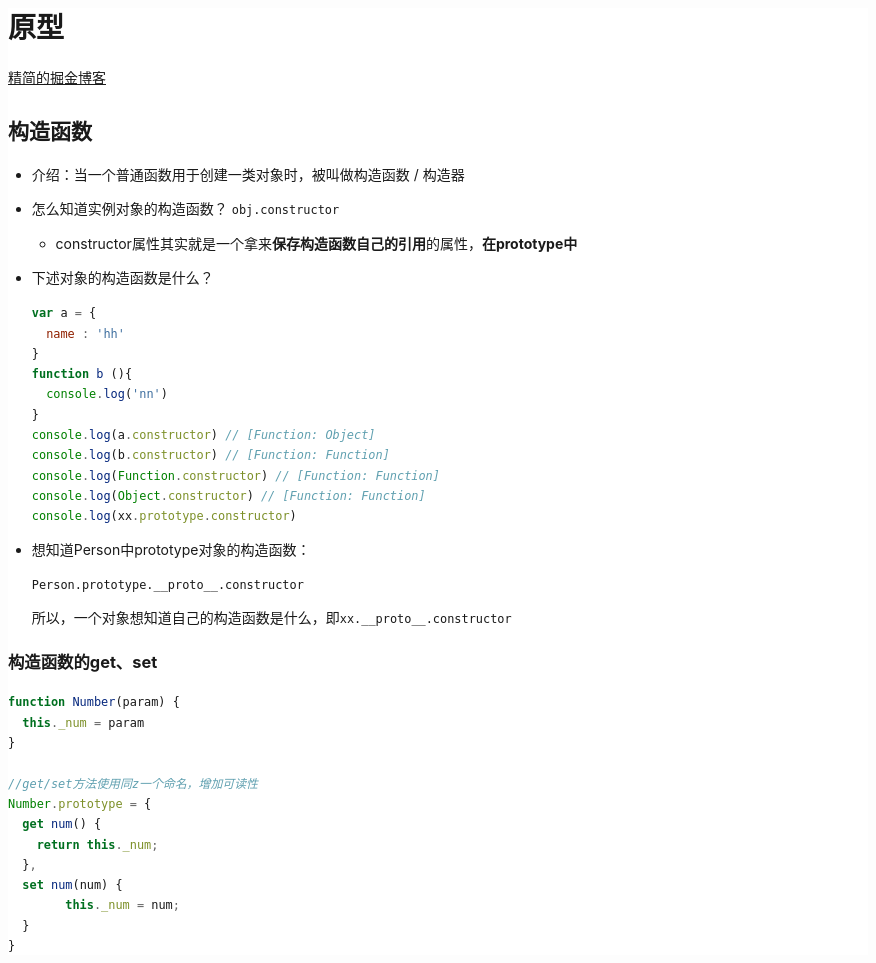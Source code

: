 # 原型

[精简的掘金博客](https://juejin.im/post/5cc99fdfe51d453b440236c3#heading-0)

## 构造函数

- 介绍：当一个普通函数用于创建一类对象时，被叫做构造函数 / 构造器

- 怎么知道实例对象的构造函数？  ```obj.constructor```

  - constructor属性其实就是一个拿来**保存构造函数自己的引用**的属性，**在prototype中**

- 下述对象的构造函数是什么？

  ```javascript
  var a = {
    name : 'hh'
  }
  function b (){
    console.log('nn')
  }
  console.log(a.constructor) // [Function: Object]
  console.log(b.constructor) // [Function: Function]
  console.log(Function.constructor) // [Function: Function]
  console.log(Object.constructor) // [Function: Function]
  console.log(xx.prototype.constructor)
  ```

- 想知道Person中prototype对象的构造函数：

  ```Person.prototype.__proto__.constructor```

  所以，一个对象想知道自己的构造函数是什么，即```xx.__proto__.constructor```



### 构造函数的get、set

```javascript
function Number(param) {
  this._num = param
}

//get/set方法使用同z一个命名，增加可读性
Number.prototype = {
  get num() {
    return this._num;
  },
  set num(num) {
        this._num = num;
  }
}
```
